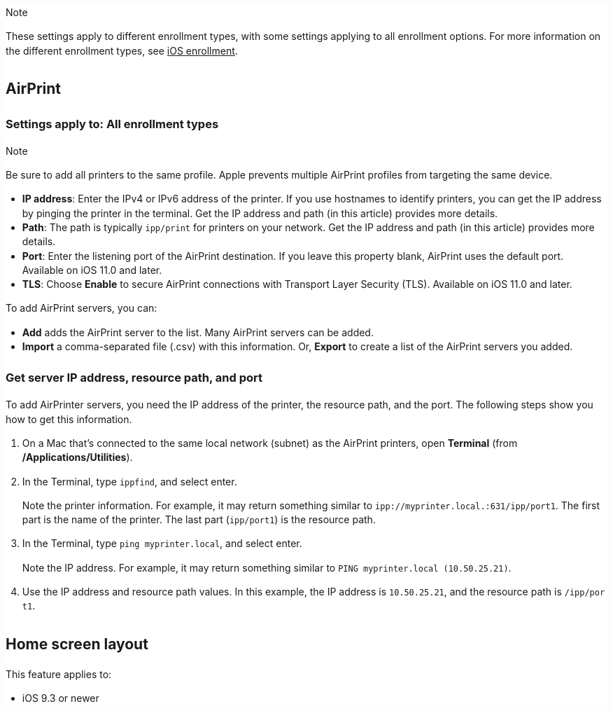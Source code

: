 > [!NOTE]
> These settings apply to different enrollment types, with some settings applying to all enrollment options. For more information on the different enrollment types, see [iOS enrollment](../ios-enroll.md).

## AirPrint

### Settings apply to: All enrollment types

> [!NOTE]
> Be sure to add all printers to the same profile. Apple prevents multiple AirPrint profiles from targeting the same device.

- **IP address**: Enter the IPv4 or IPv6 address of the printer. If you use hostnames to identify printers, you can get the IP address by pinging the printer in the terminal. Get the IP address and path (in this article) provides more details.
- **Path**: The path is typically `ipp/print` for printers on your network. Get the IP address and path (in this article) provides more details.
- **Port**: Enter the listening port of the AirPrint destination. If you leave this property blank, AirPrint uses the default port. Available on iOS 11.0 and later.
- **TLS**: Choose **Enable** to secure AirPrint connections with Transport Layer Security (TLS). Available on iOS 11.0 and later.

To add AirPrint servers, you can:

- **Add** adds the AirPrint server to the list. Many AirPrint servers can be added.
- **Import** a comma-separated file (.csv) with this information. Or, **Export** to create a list of the AirPrint servers you added.

### Get server IP address, resource path, and port

To add AirPrinter servers, you need the IP address of the printer, the resource path, and the port. The following steps show you how to get this information.

1. On a Mac that’s connected to the same local network (subnet) as the AirPrint printers, open **Terminal** (from **/Applications/Utilities**).
2. In the Terminal, type `ippfind`, and select enter.

    Note the printer information. For example, it may return something similar to `ipp://myprinter.local.:631/ipp/port1`. The first part is the name of the printer. The last part (`ipp/port1`) is the resource path.

3. In the Terminal, type `ping myprinter.local`, and select enter.

   Note the IP address. For example, it may return something similar to `PING myprinter.local (10.50.25.21)`.

4. Use the IP address and resource path values. In this example, the IP address is `10.50.25.21`, and the resource path is `/ipp/port1`.

## Home screen layout

This feature applies to:

- iOS 9.3 or newer
